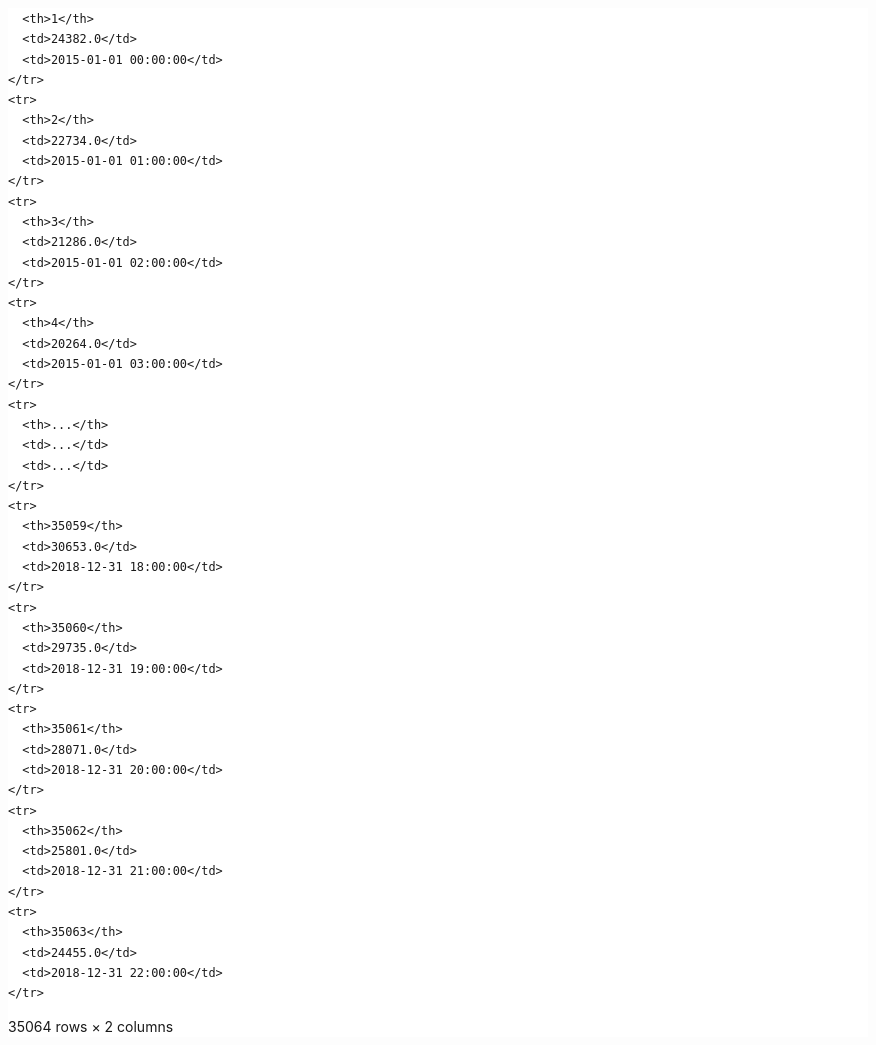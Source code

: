       <th>1</th>
      <td>24382.0</td>
      <td>2015-01-01 00:00:00</td>
    </tr>
    <tr>
      <th>2</th>
      <td>22734.0</td>
      <td>2015-01-01 01:00:00</td>
    </tr>
    <tr>
      <th>3</th>
      <td>21286.0</td>
      <td>2015-01-01 02:00:00</td>
    </tr>
    <tr>
      <th>4</th>
      <td>20264.0</td>
      <td>2015-01-01 03:00:00</td>
    </tr>
    <tr>
      <th>...</th>
      <td>...</td>
      <td>...</td>
    </tr>
    <tr>
      <th>35059</th>
      <td>30653.0</td>
      <td>2018-12-31 18:00:00</td>
    </tr>
    <tr>
      <th>35060</th>
      <td>29735.0</td>
      <td>2018-12-31 19:00:00</td>
    </tr>
    <tr>
      <th>35061</th>
      <td>28071.0</td>
      <td>2018-12-31 20:00:00</td>
    </tr>
    <tr>
      <th>35062</th>
      <td>25801.0</td>
      <td>2018-12-31 21:00:00</td>
    </tr>
    <tr>
      <th>35063</th>
      <td>24455.0</td>
      <td>2018-12-31 22:00:00</td>
    </tr>
  </tbody>
</table>
<p>35064 rows × 2 columns</p>
</div>
